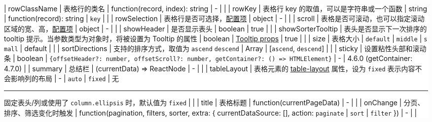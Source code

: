 | rowClassName      | 表格行的类名                                                                                                                         | function(record, index): string                                                                                                 | -                                                                                                                                    |                             |
| rowKey            | 表格行 key 的取值，可以是字符串或一个函数                                                                                            | string \| function(record): string                                                                                              | `key`                                                                                                                                |                             |
| rowSelection      | 表格行是否可选择，[配置项](#rowSelection)                                                                                            | object                                                                                                                          | -                                                                                                                                    |                             |
| scroll            | 表格是否可滚动，也可以指定滚动区域的宽、高，[配置项](#scroll)                                                                        | object                                                                                                                          | -                                                                                                                                    |                             |
| showHeader        | 是否显示表头                                                                                                                         | boolean                                                                                                                         | true                                                                                                                                 |                             |
| showSorterTooltip | 表头是否显示下一次排序的 tooltip 提示。当参数类型为对象时，将被设置为 Tooltip 的属性                                                 | boolean \| [Tooltip props](/components/tooltip/)                                                                                | true                                                                                                                                 |                             |
| size              | 表格大小                                                                                                                             | `default` \| `middle` \| `small`                                                                                                | default                                                                                                                              |                             |
| sortDirections    | 支持的排序方式，取值为 `ascend` `descend`                                                                                            | Array                                                                                                                           | \[`ascend`, `descend`]                                                                                                               |                             |
| sticky            | 设置粘性头部和滚动条                                                                                                                 | boolean \| `{offsetHeader?: number, offsetScroll?: number, getContainer?: () => HTMLElement}`                                   | -                                                                                                                                    | 4.6.0 (getContainer: 4.7.0) |
| summary           | 总结栏                                                                                                                               | (currentData) => ReactNode                                                                                                      | -                                                                                                                                    |                             |
| tableLayout       | 表格元素的 [table-layout](https://developer.mozilla.org/zh-CN/docs/Web/CSS/table-layout) 属性，设为 `fixed` 表示内容不会影响列的布局 | - \| `auto` \| `fixed`                                                                                                          | 无<hr />固定表头/列或使用了 `column.ellipsis` 时，默认值为 `fixed`                                                                   |                             |
| title             | 表格标题                                                                                                                             | function(currentPageData)                                                                                                       | -                                                                                                                                    |                             |
| onChange          | 分页、排序、筛选变化时触发                                                                                                           | function(pagination, filters, sorter, extra: { currentDataSource: \[], action: `paginate` \| `sort` \| `filter` })              | -                                                                                                                                    |                             |